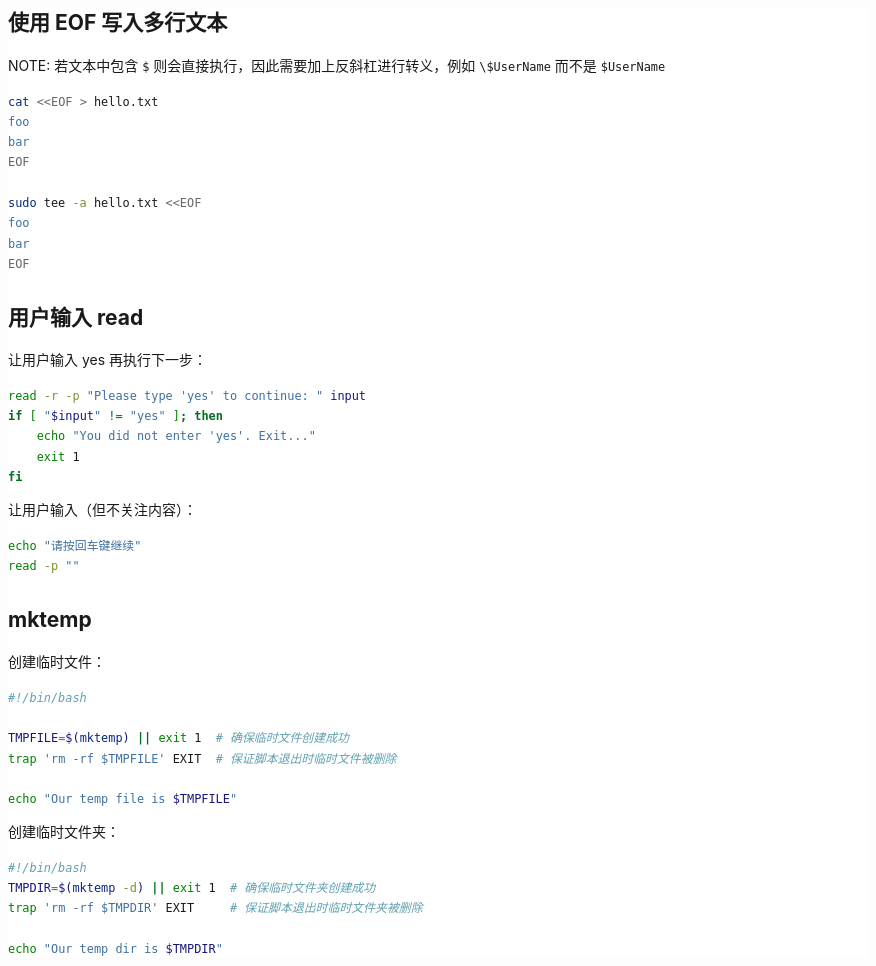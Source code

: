 
## 使用 EOF 写入多行文本

NOTE: 若文本中包含 `$` 则会直接执行，因此需要加上反斜杠进行转义，例如 `\$UserName` 而不是 `$UserName`

```bash
cat <<EOF > hello.txt
foo
bar
EOF

sudo tee -a hello.txt <<EOF
foo
bar
EOF
```

## 用户输入 read

让用户输入 yes 再执行下一步：

```bash
read -r -p "Please type 'yes' to continue: " input 
if [ "$input" != "yes" ]; then 
    echo "You did not enter 'yes'. Exit..."
    exit 1
fi
```

让用户输入（但不关注内容）：

```bash
echo "请按回车键继续"
read -p ""
```

## mktemp

创建临时文件：

```bash
#!/bin/bash

TMPFILE=$(mktemp) || exit 1  # 确保临时文件创建成功
trap 'rm -rf $TMPFILE' EXIT  # 保证脚本退出时临时文件被删除

echo "Our temp file is $TMPFILE"
```

创建临时文件夹：

```bash
#!/bin/bash
TMPDIR=$(mktemp -d) || exit 1  # 确保临时文件夹创建成功
trap 'rm -rf $TMPDIR' EXIT     # 保证脚本退出时临时文件夹被删除

echo "Our temp dir is $TMPDIR"
```
